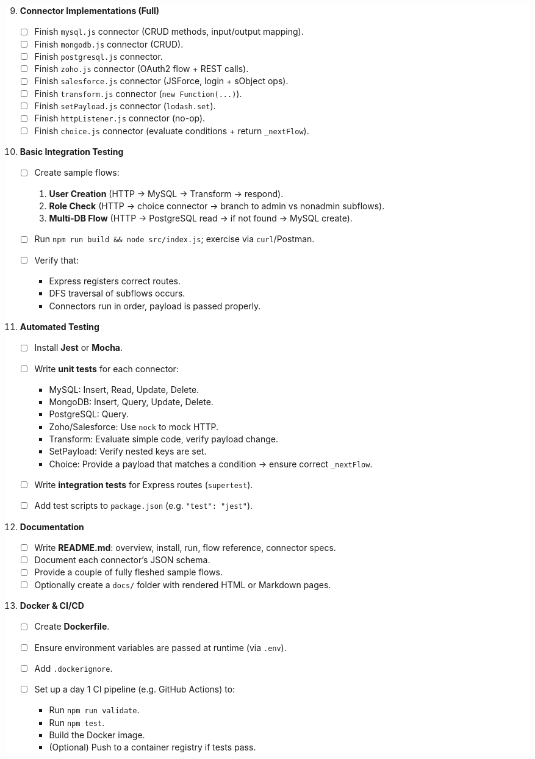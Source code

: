 9. **Connector Implementations (Full)**

   * [ ] Finish `mysql.js` connector (CRUD methods, input/output mapping).
   * [ ] Finish `mongodb.js` connector (CRUD).
   * [ ] Finish `postgresql.js` connector.
   * [ ] Finish `zoho.js` connector (OAuth2 flow + REST calls).
   * [ ] Finish `salesforce.js` connector (JSForce, login + sObject ops).
   * [ ] Finish `transform.js` connector (`new Function(...)`).
   * [ ] Finish `setPayload.js` connector (`lodash.set`).
   * [ ] Finish `httpListener.js` connector (no-op).
   * [ ] Finish `choice.js` connector (evaluate conditions + return `_nextFlow`).

10. **Basic Integration Testing**

    * [ ] Create sample flows:

      1. **User Creation** (HTTP → MySQL → Transform → respond).
      2. **Role Check** (HTTP → choice connector → branch to admin vs nonadmin subflows).
      3. **Multi-DB Flow** (HTTP → PostgreSQL read → if not found → MySQL create).
    * [ ] Run `npm run build && node src/index.js`; exercise via `curl`/Postman.
    * [ ] Verify that:

      * Express registers correct routes.
      * DFS traversal of subflows occurs.
      * Connectors run in order, payload is passed properly.

11. **Automated Testing**

    * [ ] Install **Jest** or **Mocha**.
    * [ ] Write **unit tests** for each connector:

      * MySQL: Insert, Read, Update, Delete.
      * MongoDB: Insert, Query, Update, Delete.
      * PostgreSQL: Query.
      * Zoho/Salesforce: Use `nock` to mock HTTP.
      * Transform: Evaluate simple code, verify payload change.
      * SetPayload: Verify nested keys are set.
      * Choice: Provide a payload that matches a condition → ensure correct `_nextFlow`.
    * [ ] Write **integration tests** for Express routes (`supertest`).
    * [ ] Add test scripts to `package.json` (e.g. `"test": "jest"`).

12. **Documentation**

    * [ ] Write **README.md**: overview, install, run, flow reference, connector specs.
    * [ ] Document each connector’s JSON schema.
    * [ ] Provide a couple of fully fleshed sample flows.
    * [ ] Optionally create a `docs/` folder with rendered HTML or Markdown pages.

13. **Docker & CI/CD**

    * [ ] Create **Dockerfile**.
    * [ ] Ensure environment variables are passed at runtime (via `.env`).
    * [ ] Add `.dockerignore`.
    * [ ] Set up a day 1 CI pipeline (e.g. GitHub Actions) to:

      * Run `npm run validate`.
      * Run `npm test`.
      * Build the Docker image.
      * (Optional) Push to a container registry if tests pass.
